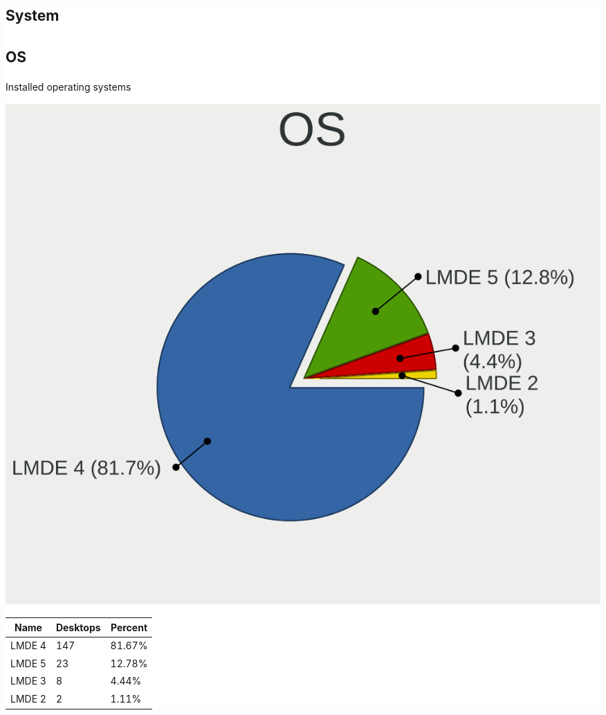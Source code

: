 System
------

OS
--

Installed operating systems

![OS](./images/pie_chart/os_name.svg)


| Name   | Desktops | Percent |
|--------|----------|---------|
| LMDE 4 | 147      | 81.67%  |
| LMDE 5 | 23       | 12.78%  |
| LMDE 3 | 8        | 4.44%   |
| LMDE 2 | 2        | 1.11%   |
